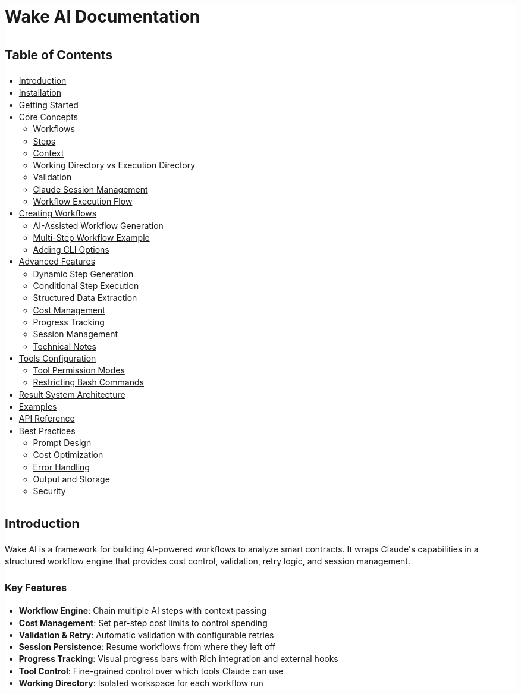 # Wake AI Documentation

## Table of Contents

-   [Introduction](#introduction)
-   [Installation](#installation)
-   [Getting Started](#getting-started)
-   [Core Concepts](#core-concepts)
    -   [Workflows](#workflows)
    -   [Steps](#steps)
    -   [Context](#context)
    -   [Working Directory vs Execution Directory](#working-directory-vs-execution-directory)
    -   [Validation](#validation)
    -   [Claude Session Management](#claude-session-management)
    -   [Workflow Execution Flow](#workflow-execution-flow)
-   [Creating Workflows](#creating-workflows)
    -   [AI-Assisted Workflow Generation](#ai-assisted-workflow-generation)
    -   [Multi-Step Workflow Example](#multi-step-workflow-example)
    -   [Adding CLI Options](#adding-cli-options)
-   [Advanced Features](#advanced-features)
    -   [Dynamic Step Generation](#dynamic-step-generation)
    -   [Conditional Step Execution](#conditional-step-execution)
    -   [Structured Data Extraction](#structured-data-extraction)
    -   [Cost Management](#cost-management)
    -   [Progress Tracking](#progress-tracking)
    -   [Session Management](#session-management)
    -   [Technical Notes](#technical-notes)
-   [Tools Configuration](#tools-configuration)
    -   [Tool Permission Modes](#tool-permission-modes)
    -   [Restricting Bash Commands](#restricting-bash-commands)
-   [Result System Architecture](#result-system-architecture)
-   [Examples](#examples)
-   [API Reference](#api-reference)
-   [Best Practices](#best-practices)
    -   [Prompt Design](#prompt-design)
    -   [Cost Optimization](#cost-optimization)
    -   [Error Handling](#error-handling)
    -   [Output and Storage](#output-and-storage)
    -   [Security](#security)

## Introduction

Wake AI is a framework for building AI-powered workflows to analyze smart contracts. It wraps Claude's capabilities in a structured workflow engine that provides cost control, validation, retry logic, and session management.

### Key Features

-   **Workflow Engine**: Chain multiple AI steps with context passing
-   **Cost Management**: Set per-step cost limits to control spending
-   **Validation & Retry**: Automatic validation with configurable retries
-   **Session Persistence**: Resume workflows from where they left off
-   **Progress Tracking**: Visual progress bars with Rich integration and external hooks
-   **Tool Control**: Fine-grained control over which tools Claude can use
-   **Working Directory**: Isolated workspace for each workflow run
